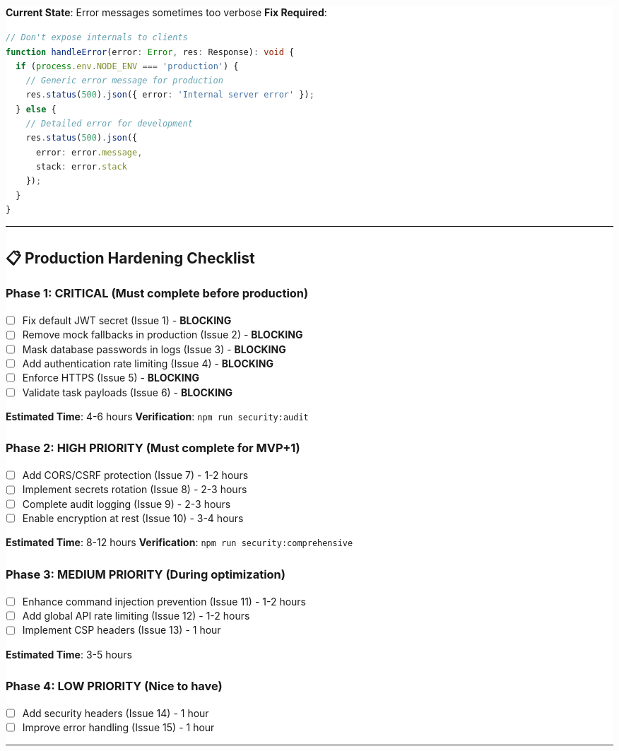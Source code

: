 **Current State**: Error messages sometimes too verbose
**Fix Required**:
```typescript
// Don't expose internals to clients
function handleError(error: Error, res: Response): void {
  if (process.env.NODE_ENV === 'production') {
    // Generic error message for production
    res.status(500).json({ error: 'Internal server error' });
  } else {
    // Detailed error for development
    res.status(500).json({ 
      error: error.message, 
      stack: error.stack 
    });
  }
}
```

---

## 📋 Production Hardening Checklist

### Phase 1: CRITICAL (Must complete before production)
- [ ] Fix default JWT secret (Issue 1) - **BLOCKING**
- [ ] Remove mock fallbacks in production (Issue 2) - **BLOCKING**
- [ ] Mask database passwords in logs (Issue 3) - **BLOCKING**
- [ ] Add authentication rate limiting (Issue 4) - **BLOCKING**
- [ ] Enforce HTTPS (Issue 5) - **BLOCKING**
- [ ] Validate task payloads (Issue 6) - **BLOCKING**

**Estimated Time**: 4-6 hours
**Verification**: `npm run security:audit`

### Phase 2: HIGH PRIORITY (Must complete for MVP+1)
- [ ] Add CORS/CSRF protection (Issue 7) - 1-2 hours
- [ ] Implement secrets rotation (Issue 8) - 2-3 hours
- [ ] Complete audit logging (Issue 9) - 2-3 hours
- [ ] Enable encryption at rest (Issue 10) - 3-4 hours

**Estimated Time**: 8-12 hours
**Verification**: `npm run security:comprehensive`

### Phase 3: MEDIUM PRIORITY (During optimization)
- [ ] Enhance command injection prevention (Issue 11) - 1-2 hours
- [ ] Add global API rate limiting (Issue 12) - 1-2 hours
- [ ] Implement CSP headers (Issue 13) - 1 hour

**Estimated Time**: 3-5 hours

### Phase 4: LOW PRIORITY (Nice to have)
- [ ] Add security headers (Issue 14) - 1 hour
- [ ] Improve error handling (Issue 15) - 1 hour

---